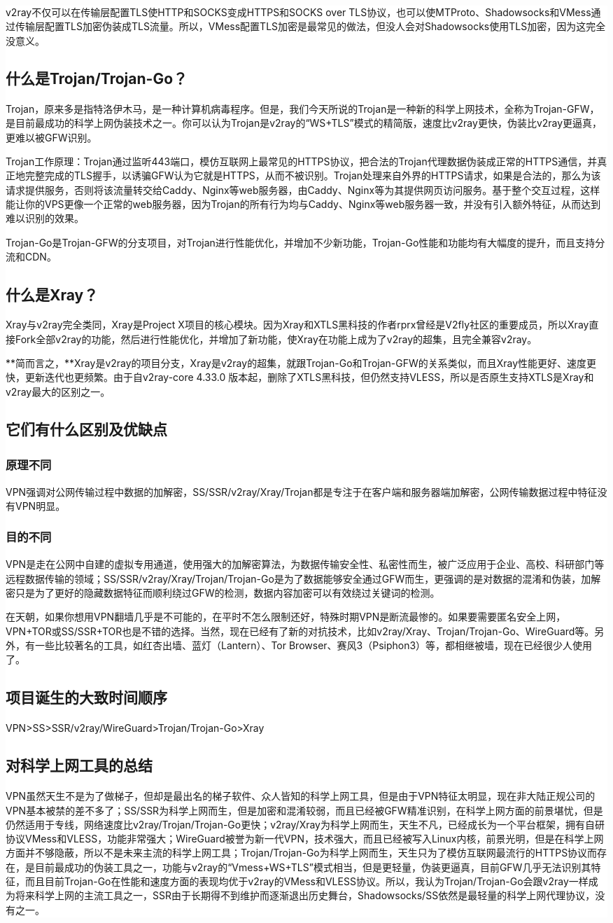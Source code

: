 v2ray不仅可以在传输层配置TLS使HTTP和SOCKS变成HTTPS和SOCKS over TLS协议，也可以使MTProto、Shadowsocks和VMess通过传输层配置TLS加密伪装成TLS流量。所以，VMess配置TLS加密是最常见的做法，但没人会对Shadowsocks使用TLS加密，因为这完全没意义。

## 什么是Trojan/Trojan-Go？

Trojan，原来多是指特洛伊木马，是一种计算机病毒程序。但是，我们今天所说的Trojan是一种新的科学上网技术，全称为Trojan-GFW，是目前最成功的科学上网伪装技术之一。你可以认为Trojan是v2ray的“WS+TLS”模式的精简版，速度比v2ray更快，伪装比v2ray更逼真，更难以被GFW识别。

Trojan工作原理：Trojan通过监听443端口，模仿互联网上最常见的HTTPS协议，把合法的Trojan代理数据伪装成正常的HTTPS通信，并真正地完整完成的TLS握手，以诱骗GFW认为它就是HTTPS，从而不被识别。Trojan处理来自外界的HTTPS请求，如果是合法的，那么为该请求提供服务，否则将该流量转交给Caddy、Nginx等web服务器，由Caddy、Nginx等为其提供网页访问服务。基于整个交互过程，这样能让你的VPS更像一个正常的web服务器，因为Trojan的所有行为均与Caddy、Nginx等web服务器一致，并没有引入额外特征，从而达到难以识别的效果。

Trojan-Go是Trojan-GFW的分支项目，对Trojan进行性能优化，并增加不少新功能，Trojan-Go性能和功能均有大幅度的提升，而且支持分流和CDN。

## 什么是Xray？

Xray与v2ray完全类同，Xray是Project X项目的核心模块。因为Xray和XTLS黑科技的作者rprx曾经是V2fly社区的重要成员，所以Xray直接Fork全部v2ray的功能，然后进行性能优化，并增加了新功能，使Xray在功能上成为了v2ray的超集，且完全兼容v2ray。

**简而言之，**Xray是v2ray的项目分支，Xray是v2ray的超集，就跟Trojan-Go和Trojan-GFW的关系类似，而且Xray性能更好、速度更快，更新迭代也更频繁。由于自v2ray-core 4.33.0 版本起，删除了XTLS黑科技，但仍然支持VLESS，所以是否原生支持XTLS是Xray和v2ray最大的区别之一。

## 它们有什么区别及优缺点

### 原理不同

VPN强调对公网传输过程中数据的加解密，SS/SSR/v2ray/Xray/Trojan都是专注于在客户端和服务器端加解密，公网传输数据过程中特征没有VPN明显。

### 目的不同

VPN是走在公网中自建的虚拟专用通道，使用强大的加解密算法，为数据传输安全性、私密性而生，被广泛应用于企业、高校、科研部门等远程数据传输的领域；SS/SSR/v2ray/Xray/Trojan/Trojan-Go是为了数据能够安全通过GFW而生，更强调的是对数据的混淆和伪装，加解密只是为了更好的隐藏数据特征而顺利绕过GFW的检测，数据内容加密可以有效绕过关键词的检测。

在天朝，如果你想用VPN翻墙几乎是不可能的，在平时不怎么限制还好，特殊时期VPN是断流最惨的。如果要需要匿名安全上网，VPN+TOR或SS/SSR+TOR也是不错的选择。当然，现在已经有了新的对抗技术，比如v2ray/Xray、Trojan/Trojan-Go、WireGuard等。另外，有一些比较著名的工具，如红杏出墙、蓝灯（Lantern）、Tor Browser、赛风3（Psiphon3）等，都相继被墙，现在已经很少人使用了。

## 项目诞生的大致时间顺序

VPN>SS>SSR/v2ray/WireGuard>Trojan/Trojan-Go>Xray

## 对科学上网工具的总结

VPN虽然天生不是为了做梯子，但却是最出名的梯子软件、众人皆知的科学上网工具，但是由于VPN特征太明显，现在非大陆正规公司的VPN基本被禁的差不多了；SS/SSR为科学上网而生，但是加密和混淆较弱，而且已经被GFW精准识别，在科学上网方面的前景堪忧，但是仍然适用于专线，网络速度比v2ray/Trojan/Trojan-Go更快；v2ray/Xray为科学上网而生，天生不凡，已经成长为一个平台框架，拥有自研协议VMess和VLESS，功能非常强大；WireGuard被誉为新一代VPN，技术强大，而且已经被写入Linux内核，前景光明，但是在科学上网方面并不够隐蔽，所以不是未来主流的科学上网工具；Trojan/Trojan-Go为科学上网而生，天生只为了模仿互联网最流行的HTTPS协议而存在，是目前最成功的伪装工具之一，功能与v2ray的“Vmess+WS+TLS”模式相当，但是更轻量，伪装更逼真，目前GFW几乎无法识别其特征，而且目前Trojan-Go在性能和速度方面的表现均优于v2ray的VMess和VLESS协议。所以，我认为Trojan/Trojan-Go会跟v2ray一样成为将来科学上网的主流工具之一，SSR由于长期得不到维护而逐渐退出历史舞台，Shadowsocks/SS依然是最轻量的科学上网代理协议，没有之一。
